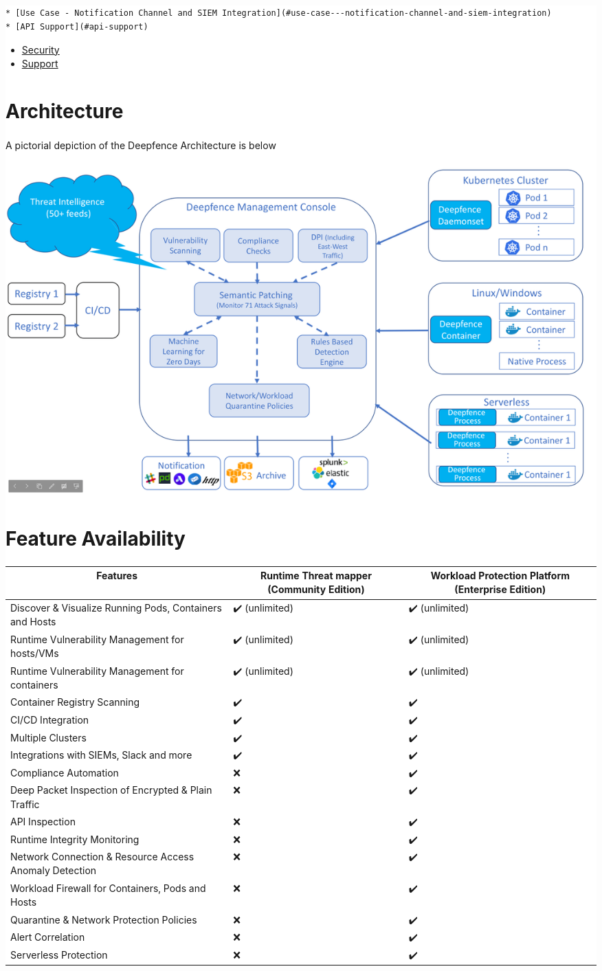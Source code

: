     * [Use Case - Notification Channel and SIEM Integration](#use-case---notification-channel-and-siem-integration)
    * [API Support](#api-support)
* [Security](#security)
* [Support](#support)


# Architecture

A pictorial depiction of the Deepfence Architecture is below


![Deepfence Architecture](images/DF_Architecture.png)


# Feature Availability

Features      | Runtime Threat mapper (Community Edition) | Workload Protection Platform (Enterprise Edition)
------------- | ----------------- | -------------  
Discover & Visualize Running Pods, Containers and Hosts   | :heavy_check_mark: (unlimited) | :heavy_check_mark: (unlimited)
Runtime Vulnerability Management for hosts/VMs | :heavy_check_mark: (unlimited) | :heavy_check_mark: (unlimited)
Runtime Vulnerability Management for containers | :heavy_check_mark: (unlimited) | :heavy_check_mark: (unlimited)
Container Registry Scanning  | :heavy_check_mark:  | :heavy_check_mark:
CI/CD Integration  | :heavy_check_mark:  | :heavy_check_mark:
Multiple Clusters  | :heavy_check_mark:  | :heavy_check_mark:
Integrations with SIEMs, Slack and more | :heavy_check_mark:  | :heavy_check_mark:
Compliance Automation  | :x:  | :heavy_check_mark:
Deep Packet Inspection of Encrypted & Plain Traffic  | :x:  | :heavy_check_mark:
API Inspection  | :x:  | :heavy_check_mark:
Runtime Integrity Monitoring  | :x:  | :heavy_check_mark:
Network Connection & Resource Access Anomaly Detection  | :x:  | :heavy_check_mark:
Workload Firewall for Containers, Pods and Hosts  | :x:  | :heavy_check_mark:
Quarantine & Network Protection Policies | :x:  | :heavy_check_mark:
Alert Correlation  | :x:  | :heavy_check_mark:
Serverless Protection  | :x:  | :heavy_check_mark: